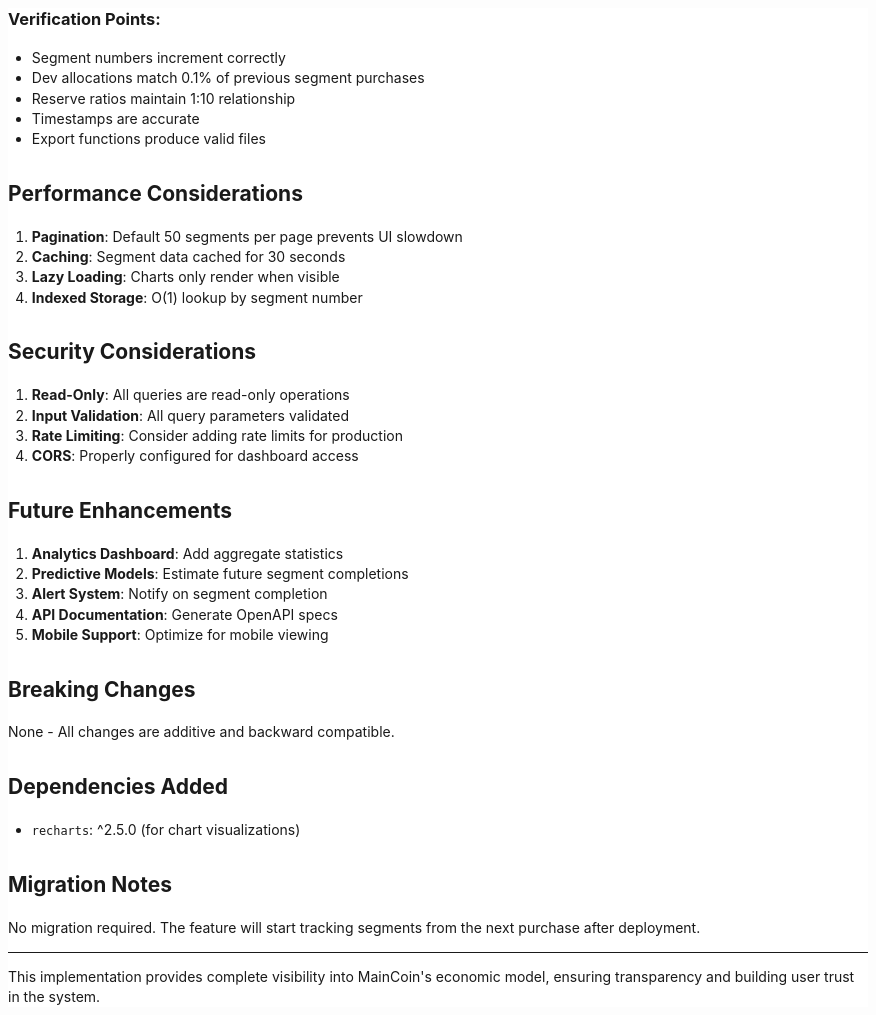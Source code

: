 ### Verification Points:
- Segment numbers increment correctly
- Dev allocations match 0.1% of previous segment purchases
- Reserve ratios maintain 1:10 relationship
- Timestamps are accurate
- Export functions produce valid files

## Performance Considerations

1. **Pagination**: Default 50 segments per page prevents UI slowdown
2. **Caching**: Segment data cached for 30 seconds
3. **Lazy Loading**: Charts only render when visible
4. **Indexed Storage**: O(1) lookup by segment number

## Security Considerations

1. **Read-Only**: All queries are read-only operations
2. **Input Validation**: All query parameters validated
3. **Rate Limiting**: Consider adding rate limits for production
4. **CORS**: Properly configured for dashboard access

## Future Enhancements

1. **Analytics Dashboard**: Add aggregate statistics
2. **Predictive Models**: Estimate future segment completions
3. **Alert System**: Notify on segment completion
4. **API Documentation**: Generate OpenAPI specs
5. **Mobile Support**: Optimize for mobile viewing

## Breaking Changes

None - All changes are additive and backward compatible.

## Dependencies Added

- `recharts`: ^2.5.0 (for chart visualizations)

## Migration Notes

No migration required. The feature will start tracking segments from the next purchase after deployment.

---

This implementation provides complete visibility into MainCoin's economic model, ensuring transparency and building user trust in the system.